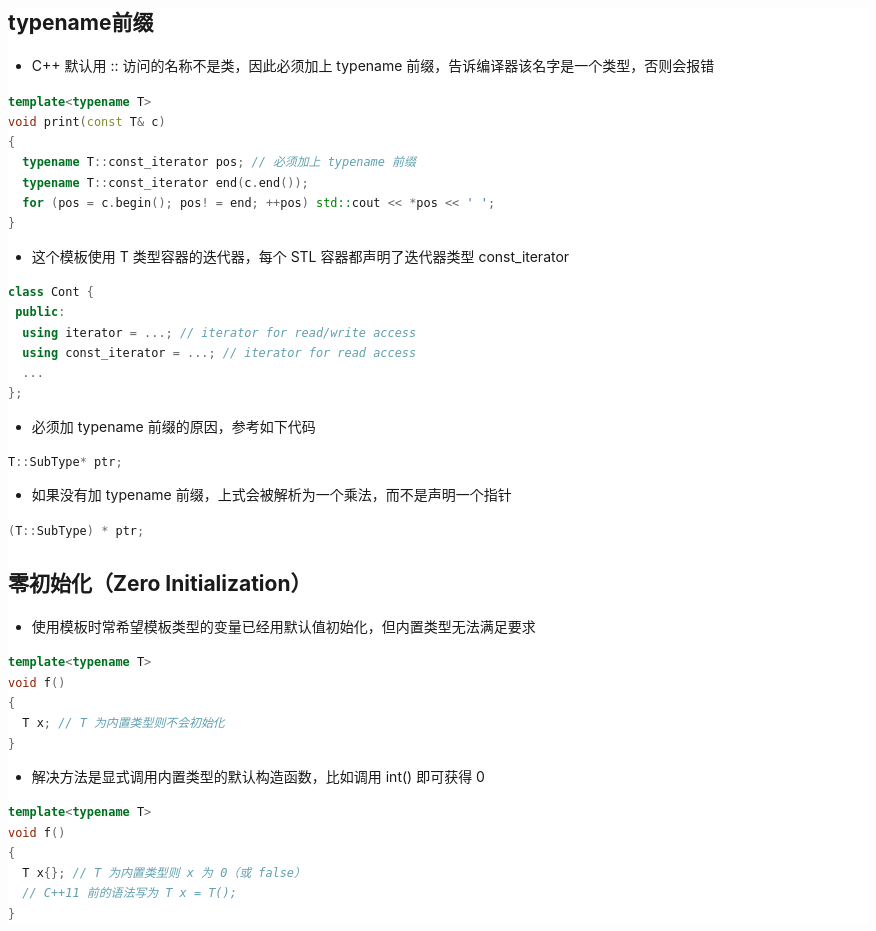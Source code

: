 ## typename前缀

* C++ 默认用 :: 访问的名称不是类，因此必须加上 typename 前缀，告诉编译器该名字是一个类型，否则会报错

```cpp
template<typename T>
void print(const T& c)
{
  typename T::const_iterator pos; // 必须加上 typename 前缀
  typename T::const_iterator end(c.end());
  for (pos = c.begin(); pos! = end; ++pos) std::cout << *pos << ' ';
}
```

* 这个模板使用 T 类型容器的迭代器，每个 STL 容器都声明了迭代器类型 const_iterator

```cpp
class Cont {
 public:
  using iterator = ...; // iterator for read/write access
  using const_iterator = ...; // iterator for read access
  ...
};
```

* 必须加 typename 前缀的原因，参考如下代码

```cpp
T::SubType* ptr;
```

* 如果没有加 typename 前缀，上式会被解析为一个乘法，而不是声明一个指针

```cpp
(T::SubType) * ptr;
```

## 零初始化（Zero Initialization）

* 使用模板时常希望模板类型的变量已经用默认值初始化，但内置类型无法满足要求

```cpp
template<typename T>
void f()
{
  T x; // T 为内置类型则不会初始化  
}
```

* 解决方法是显式调用内置类型的默认构造函数，比如调用 int() 即可获得 0

```cpp
template<typename T>
void f()
{
  T x{}; // T 为内置类型则 x 为 0（或 false）
  // C++11 前的语法写为 T x = T();
}
```
